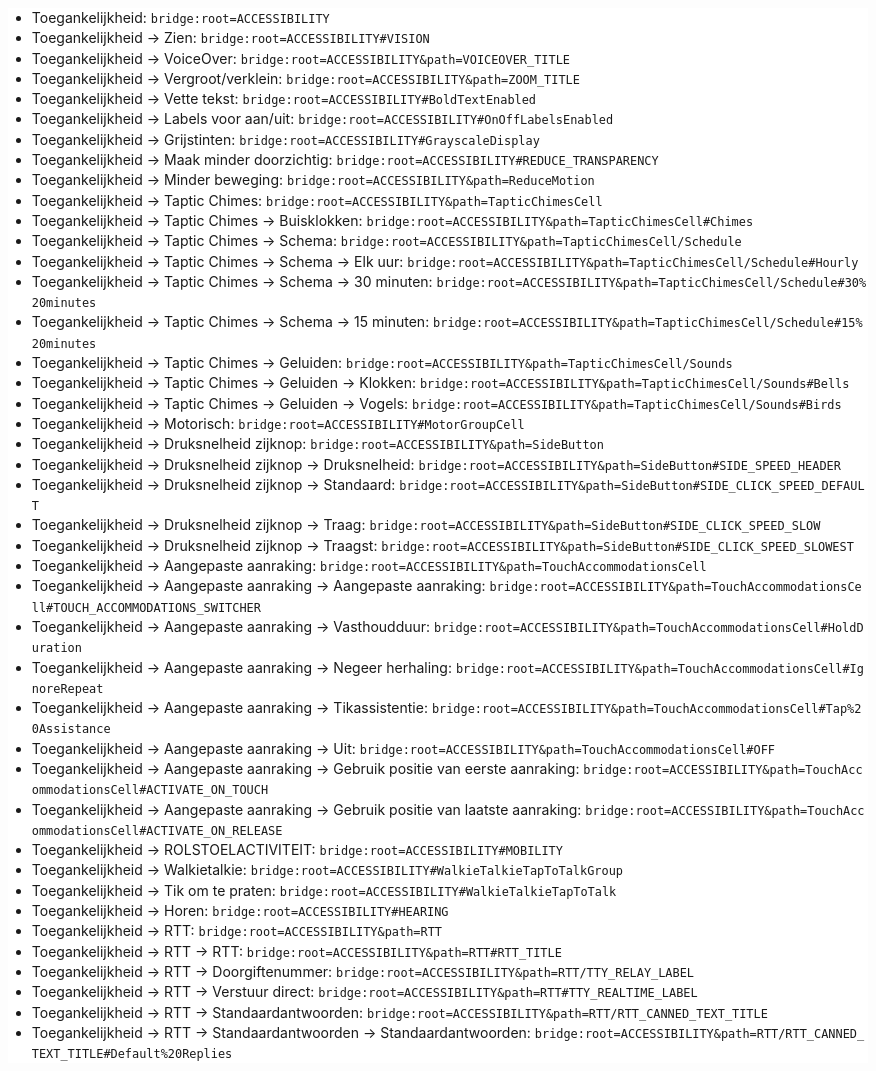 - Toegankelijkheid: `bridge:root=ACCESSIBILITY`
- Toegankelijkheid → Zien: `bridge:root=ACCESSIBILITY#VISION`
- Toegankelijkheid → VoiceOver: `bridge:root=ACCESSIBILITY&path=VOICEOVER_TITLE`
- Toegankelijkheid → Vergroot/verklein: `bridge:root=ACCESSIBILITY&path=ZOOM_TITLE`
- Toegankelijkheid → Vette tekst: `bridge:root=ACCESSIBILITY#BoldTextEnabled`
- Toegankelijkheid → Labels voor aan/uit: `bridge:root=ACCESSIBILITY#OnOffLabelsEnabled`
- Toegankelijkheid → Grijstinten: `bridge:root=ACCESSIBILITY#GrayscaleDisplay`
- Toegankelijkheid → Maak minder doorzichtig: `bridge:root=ACCESSIBILITY#REDUCE_TRANSPARENCY`
- Toegankelijkheid → Minder beweging: `bridge:root=ACCESSIBILITY&path=ReduceMotion`
- Toegankelijkheid → Taptic Chimes: `bridge:root=ACCESSIBILITY&path=TapticChimesCell`
- Toegankelijkheid → Taptic Chimes → Buisklokken: `bridge:root=ACCESSIBILITY&path=TapticChimesCell#Chimes`
- Toegankelijkheid → Taptic Chimes → Schema: `bridge:root=ACCESSIBILITY&path=TapticChimesCell/Schedule`
- Toegankelijkheid → Taptic Chimes → Schema → Elk uur: `bridge:root=ACCESSIBILITY&path=TapticChimesCell/Schedule#Hourly`
- Toegankelijkheid → Taptic Chimes → Schema → 30 minuten: `bridge:root=ACCESSIBILITY&path=TapticChimesCell/Schedule#30%20minutes`
- Toegankelijkheid → Taptic Chimes → Schema → 15 minuten: `bridge:root=ACCESSIBILITY&path=TapticChimesCell/Schedule#15%20minutes`
- Toegankelijkheid → Taptic Chimes → Geluiden: `bridge:root=ACCESSIBILITY&path=TapticChimesCell/Sounds`
- Toegankelijkheid → Taptic Chimes → Geluiden → Klokken: `bridge:root=ACCESSIBILITY&path=TapticChimesCell/Sounds#Bells`
- Toegankelijkheid → Taptic Chimes → Geluiden → Vogels: `bridge:root=ACCESSIBILITY&path=TapticChimesCell/Sounds#Birds`
- Toegankelijkheid → Motorisch: `bridge:root=ACCESSIBILITY#MotorGroupCell`
- Toegankelijkheid → Druksnelheid zijknop: `bridge:root=ACCESSIBILITY&path=SideButton`
- Toegankelijkheid → Druksnelheid zijknop → Druksnelheid: `bridge:root=ACCESSIBILITY&path=SideButton#SIDE_SPEED_HEADER`
- Toegankelijkheid → Druksnelheid zijknop → Standaard: `bridge:root=ACCESSIBILITY&path=SideButton#SIDE_CLICK_SPEED_DEFAULT`
- Toegankelijkheid → Druksnelheid zijknop → Traag: `bridge:root=ACCESSIBILITY&path=SideButton#SIDE_CLICK_SPEED_SLOW`
- Toegankelijkheid → Druksnelheid zijknop → Traagst: `bridge:root=ACCESSIBILITY&path=SideButton#SIDE_CLICK_SPEED_SLOWEST`
- Toegankelijkheid → Aangepaste aanraking: `bridge:root=ACCESSIBILITY&path=TouchAccommodationsCell`
- Toegankelijkheid → Aangepaste aanraking → Aangepaste aanraking: `bridge:root=ACCESSIBILITY&path=TouchAccommodationsCell#TOUCH_ACCOMMODATIONS_SWITCHER`
- Toegankelijkheid → Aangepaste aanraking → Vasthoudduur: `bridge:root=ACCESSIBILITY&path=TouchAccommodationsCell#HoldDuration`
- Toegankelijkheid → Aangepaste aanraking → Negeer herhaling: `bridge:root=ACCESSIBILITY&path=TouchAccommodationsCell#IgnoreRepeat`
- Toegankelijkheid → Aangepaste aanraking → Tikassistentie: `bridge:root=ACCESSIBILITY&path=TouchAccommodationsCell#Tap%20Assistance`
- Toegankelijkheid → Aangepaste aanraking → Uit: `bridge:root=ACCESSIBILITY&path=TouchAccommodationsCell#OFF`
- Toegankelijkheid → Aangepaste aanraking → Gebruik positie van eerste aanraking: `bridge:root=ACCESSIBILITY&path=TouchAccommodationsCell#ACTIVATE_ON_TOUCH`
- Toegankelijkheid → Aangepaste aanraking → Gebruik positie van laatste aanraking: `bridge:root=ACCESSIBILITY&path=TouchAccommodationsCell#ACTIVATE_ON_RELEASE`
- Toegankelijkheid → ROLSTOELACTIVITEIT: `bridge:root=ACCESSIBILITY#MOBILITY`
- Toegankelijkheid → Walkietalkie: `bridge:root=ACCESSIBILITY#WalkieTalkieTapToTalkGroup`
- Toegankelijkheid → Tik om te praten: `bridge:root=ACCESSIBILITY#WalkieTalkieTapToTalk`
- Toegankelijkheid → Horen: `bridge:root=ACCESSIBILITY#HEARING`
- Toegankelijkheid → RTT: `bridge:root=ACCESSIBILITY&path=RTT`
- Toegankelijkheid → RTT → RTT: `bridge:root=ACCESSIBILITY&path=RTT#RTT_TITLE`
- Toegankelijkheid → RTT → Doorgiftenummer: `bridge:root=ACCESSIBILITY&path=RTT/TTY_RELAY_LABEL`
- Toegankelijkheid → RTT → Verstuur direct: `bridge:root=ACCESSIBILITY&path=RTT#TTY_REALTIME_LABEL`
- Toegankelijkheid → RTT → Standaard­antwoorden: `bridge:root=ACCESSIBILITY&path=RTT/RTT_CANNED_TEXT_TITLE`
- Toegankelijkheid → RTT → Standaard­antwoorden → Standaard­antwoorden: `bridge:root=ACCESSIBILITY&path=RTT/RTT_CANNED_TEXT_TITLE#Default%20Replies`
